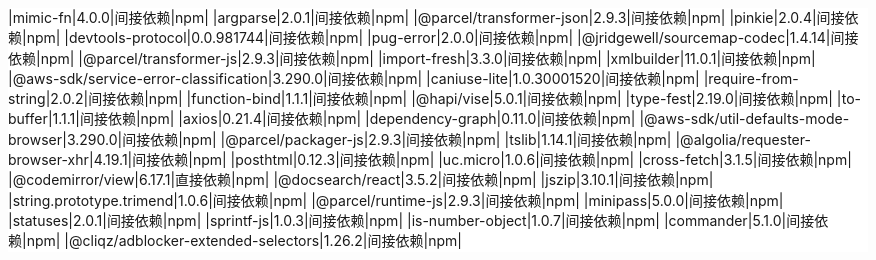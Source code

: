 |mimic-fn|4.0.0|间接依赖|npm|
|argparse|2.0.1|间接依赖|npm|
|@parcel/transformer-json|2.9.3|间接依赖|npm|
|pinkie|2.0.4|间接依赖|npm|
|devtools-protocol|0.0.981744|间接依赖|npm|
|pug-error|2.0.0|间接依赖|npm|
|@jridgewell/sourcemap-codec|1.4.14|间接依赖|npm|
|@parcel/transformer-js|2.9.3|间接依赖|npm|
|import-fresh|3.3.0|间接依赖|npm|
|xmlbuilder|11.0.1|间接依赖|npm|
|@aws-sdk/service-error-classification|3.290.0|间接依赖|npm|
|caniuse-lite|1.0.30001520|间接依赖|npm|
|require-from-string|2.0.2|间接依赖|npm|
|function-bind|1.1.1|间接依赖|npm|
|@hapi/vise|5.0.1|间接依赖|npm|
|type-fest|2.19.0|间接依赖|npm|
|to-buffer|1.1.1|间接依赖|npm|
|axios|0.21.4|间接依赖|npm|
|dependency-graph|0.11.0|间接依赖|npm|
|@aws-sdk/util-defaults-mode-browser|3.290.0|间接依赖|npm|
|@parcel/packager-js|2.9.3|间接依赖|npm|
|tslib|1.14.1|间接依赖|npm|
|@algolia/requester-browser-xhr|4.19.1|间接依赖|npm|
|posthtml|0.12.3|间接依赖|npm|
|uc.micro|1.0.6|间接依赖|npm|
|cross-fetch|3.1.5|间接依赖|npm|
|@codemirror/view|6.17.1|直接依赖|npm|
|@docsearch/react|3.5.2|间接依赖|npm|
|jszip|3.10.1|间接依赖|npm|
|string.prototype.trimend|1.0.6|间接依赖|npm|
|@parcel/runtime-js|2.9.3|间接依赖|npm|
|minipass|5.0.0|间接依赖|npm|
|statuses|2.0.1|间接依赖|npm|
|sprintf-js|1.0.3|间接依赖|npm|
|is-number-object|1.0.7|间接依赖|npm|
|commander|5.1.0|间接依赖|npm|
|@cliqz/adblocker-extended-selectors|1.26.2|间接依赖|npm|